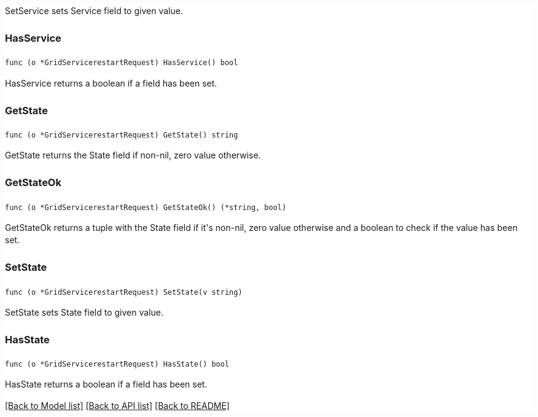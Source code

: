 SetService sets Service field to given value.

### HasService

`func (o *GridServicerestartRequest) HasService() bool`

HasService returns a boolean if a field has been set.

### GetState

`func (o *GridServicerestartRequest) GetState() string`

GetState returns the State field if non-nil, zero value otherwise.

### GetStateOk

`func (o *GridServicerestartRequest) GetStateOk() (*string, bool)`

GetStateOk returns a tuple with the State field if it's non-nil, zero value otherwise
and a boolean to check if the value has been set.

### SetState

`func (o *GridServicerestartRequest) SetState(v string)`

SetState sets State field to given value.

### HasState

`func (o *GridServicerestartRequest) HasState() bool`

HasState returns a boolean if a field has been set.


[[Back to Model list]](../README.md#documentation-for-models) [[Back to API list]](../README.md#documentation-for-api-endpoints) [[Back to README]](../README.md)


